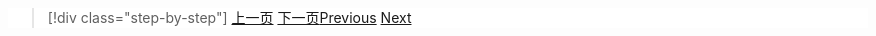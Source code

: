 > [!div class="step-by-step"]
> <span data-ttu-id="7727c-257">[上一页](strategies-for-database-development-and-deployment-vb.md)
> [下一页](processing-unhandled-exceptions-vb.md)</span><span class="sxs-lookup"><span data-stu-id="7727c-257">[Previous](strategies-for-database-development-and-deployment-vb.md)
[Next](processing-unhandled-exceptions-vb.md)</span></span>
